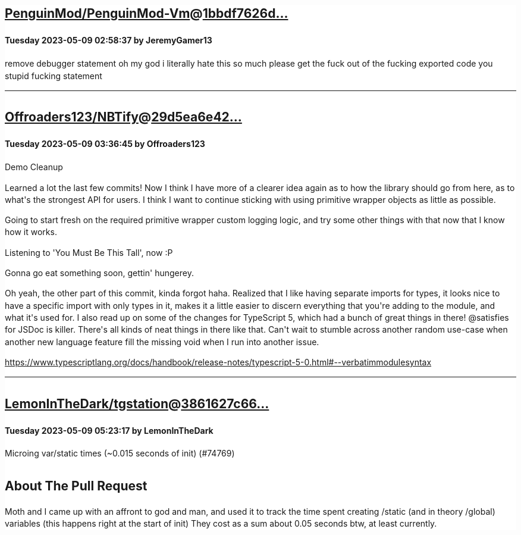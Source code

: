 ## [PenguinMod/PenguinMod-Vm](https://github.com/PenguinMod/PenguinMod-Vm)@[1bbdf7626d...](https://github.com/PenguinMod/PenguinMod-Vm/commit/1bbdf7626df0d37afebef161be58f7e1e8ad9a7a)
#### Tuesday 2023-05-09 02:58:37 by JeremyGamer13

remove debugger statement oh my god i literally hate this so much please get the fuck out of the fucking exported code you stupid fucking statement

---
## [Offroaders123/NBTify](https://github.com/Offroaders123/NBTify)@[29d5ea6e42...](https://github.com/Offroaders123/NBTify/commit/29d5ea6e42f0d5b43d3042c67c7cf6a39da9220d)
#### Tuesday 2023-05-09 03:36:45 by Offroaders123

Demo Cleanup

Learned a lot the last few commits! Now I think I have more of a clearer idea again as to how the library should go from here, as to what's the strongest API for users. I think I want to continue sticking with using primitive wrapper objects as little as possible.

Going to start fresh on the required primitive wrapper custom logging logic, and try some other things with that now that I know how it works.

Listening to 'You Must Be This Tall', now :P

Gonna go eat something soon, gettin' hungerey.

Oh yeah, the other part of this commit, kinda forgot haha. Realized that I like having separate imports for types, it looks nice to have a specific import with only types in it, makes it a little easier to discern everything that you're adding to the module, and what it's used for. I also read up on some of the changes for TypeScript 5, which had a bunch of great things in there! @satisfies for JSDoc is killer. There's all kinds of neat things in there like that. Can't wait to stumble across another random use-case when another new language feature fill the missing void when I run into another issue.

https://www.typescriptlang.org/docs/handbook/release-notes/typescript-5-0.html#--verbatimmodulesyntax

---
## [LemonInTheDark/tgstation](https://github.com/LemonInTheDark/tgstation)@[3861627c66...](https://github.com/LemonInTheDark/tgstation/commit/3861627c66747fb27b18f8bf76a3c9dfd2023001)
#### Tuesday 2023-05-09 05:23:17 by LemonInTheDark

Microing var/static times (~0.015 seconds of init) (#74769)

## About The Pull Request

Moth and I came up with an affront to god and man, and used it to track
the time spent creating /static (and in theory /global) variables (this
happens right at the start of init)
They cost as a sum about 0.05 seconds btw, at least currently.
